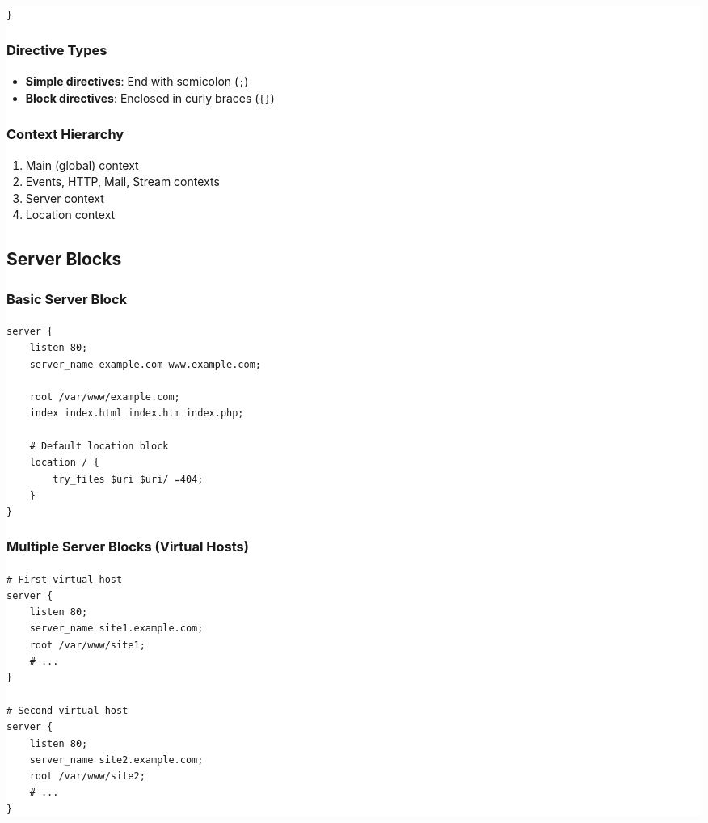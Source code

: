 ```nginx
}
```

### Directive Types
- **Simple directives**: End with semicolon (`;`)
- **Block directives**: Enclosed in curly braces (`{}`)

### Context Hierarchy
1. Main (global) context
2. Events, HTTP, Mail, Stream contexts
3. Server context
4. Location context

## Server Blocks

### Basic Server Block
```nginx
server {
    listen 80;
    server_name example.com www.example.com;
    
    root /var/www/example.com;
    index index.html index.htm index.php;
    
    # Default location block
    location / {
        try_files $uri $uri/ =404;
    }
}
```

### Multiple Server Blocks (Virtual Hosts)
```nginx
# First virtual host
server {
    listen 80;
    server_name site1.example.com;
    root /var/www/site1;
    # ...
}

# Second virtual host
server {
    listen 80;
    server_name site2.example.com;
    root /var/www/site2;
    # ...
}
```
